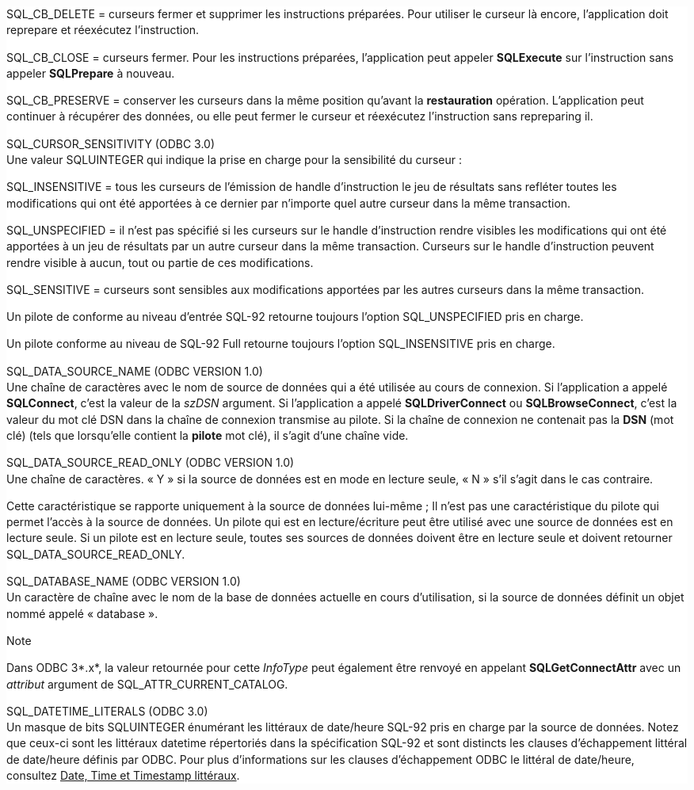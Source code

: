  SQL_CB_DELETE = curseurs fermer et supprimer les instructions préparées. Pour utiliser le curseur là encore, l’application doit reprepare et réexécutez l’instruction.  
  
 SQL_CB_CLOSE = curseurs fermer. Pour les instructions préparées, l’application peut appeler **SQLExecute** sur l’instruction sans appeler **SQLPrepare** à nouveau.  
  
 SQL_CB_PRESERVE = conserver les curseurs dans la même position qu’avant la **restauration** opération. L’application peut continuer à récupérer des données, ou elle peut fermer le curseur et réexécutez l’instruction sans repreparing il.  
  
 SQL_CURSOR_SENSITIVITY (ODBC 3.0)  
 Une valeur SQLUINTEGER qui indique la prise en charge pour la sensibilité du curseur :  
  
 SQL_INSENSITIVE = tous les curseurs de l’émission de handle d’instruction le jeu de résultats sans refléter toutes les modifications qui ont été apportées à ce dernier par n’importe quel autre curseur dans la même transaction.  
  
 SQL_UNSPECIFIED = il n’est pas spécifié si les curseurs sur le handle d’instruction rendre visibles les modifications qui ont été apportées à un jeu de résultats par un autre curseur dans la même transaction. Curseurs sur le handle d’instruction peuvent rendre visible à aucun, tout ou partie de ces modifications.  
  
 SQL_SENSITIVE = curseurs sont sensibles aux modifications apportées par les autres curseurs dans la même transaction.  
  
 Un pilote de conforme au niveau d’entrée SQL-92 retourne toujours l’option SQL_UNSPECIFIED pris en charge.  
  
 Un pilote conforme au niveau de SQL-92 Full retourne toujours l’option SQL_INSENSITIVE pris en charge.  
  
 SQL_DATA_SOURCE_NAME (ODBC VERSION 1.0)  
 Une chaîne de caractères avec le nom de source de données qui a été utilisée au cours de connexion. Si l’application a appelé **SQLConnect**, c’est la valeur de la *szDSN* argument. Si l’application a appelé **SQLDriverConnect** ou **SQLBrowseConnect**, c’est la valeur du mot clé DSN dans la chaîne de connexion transmise au pilote. Si la chaîne de connexion ne contenait pas la **DSN** (mot clé) (tels que lorsqu’elle contient la **pilote** mot clé), il s’agit d’une chaîne vide.  
  
 SQL_DATA_SOURCE_READ_ONLY (ODBC VERSION 1.0)  
 Une chaîne de caractères. « Y » si la source de données est en mode en lecture seule, « N » s’il s’agit dans le cas contraire.  
  
 Cette caractéristique se rapporte uniquement à la source de données lui-même ; Il n’est pas une caractéristique du pilote qui permet l’accès à la source de données. Un pilote qui est en lecture/écriture peut être utilisé avec une source de données est en lecture seule. Si un pilote est en lecture seule, toutes ses sources de données doivent être en lecture seule et doivent retourner SQL_DATA_SOURCE_READ_ONLY.  
  
 SQL_DATABASE_NAME (ODBC VERSION 1.0)  
 Un caractère de chaîne avec le nom de la base de données actuelle en cours d’utilisation, si la source de données définit un objet nommé appelé « database ».  
  
> [!NOTE]  
>  Dans ODBC 3*.x*, la valeur retournée pour cette *InfoType* peut également être renvoyé en appelant **SQLGetConnectAttr** avec un *attribut* argument de SQL_ATTR_CURRENT_CATALOG.  
  
 SQL_DATETIME_LITERALS (ODBC 3.0)  
 Un masque de bits SQLUINTEGER énumérant les littéraux de date/heure SQL-92 pris en charge par la source de données. Notez que ceux-ci sont les littéraux datetime répertoriés dans la spécification SQL-92 et sont distincts les clauses d’échappement littéral de date/heure définis par ODBC. Pour plus d’informations sur les clauses d’échappement ODBC le littéral de date/heure, consultez [Date, Time et Timestamp littéraux](../../../odbc/reference/develop-app/date-time-and-timestamp-literals.md).  
  